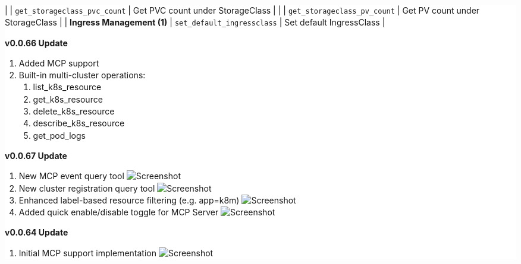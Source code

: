 |                       | `get_storageclass_pvc_count`   | Get PVC count under StorageClass                 |
|                       | `get_storageclass_pv_count`    | Get PV count under StorageClass                  |
| **Ingress Management (1)** | `set_default_ingressclass`     | Set default IngressClass                         |


**v0.0.66 Update**
1. Added MCP support
2. Built-in multi-cluster operations:
   1. list_k8s_resource
   2. get_k8s_resource
   3. delete_k8s_resource
   4. describe_k8s_resource
   5. get_pod_logs

**v0.0.67 Update**
1. New MCP event query tool
   ![Screenshot](https://foruda.gitee.com/images/1742916865442166281/43b26650_77493.png)
2. New cluster registration query tool
   ![Screenshot](https://foruda.gitee.com/images/1742917222171687147/216d03f1_77493.png)
3. Enhanced label-based resource filtering (e.g. app=k8m)
   ![Screenshot](https://foruda.gitee.com/images/1742916917319897798/a2171fd2_77493.png)
4. Added quick enable/disable toggle for MCP Server
   ![Screenshot](https://foruda.gitee.com/images/1742916947056442916/6c33d7c2_77493.png)

**v0.0.64 Update**
1. Initial MCP support implementation
   ![Screenshot](https://foruda.gitee.com/images/1742621225108846936/0a614dcb_77493.png)